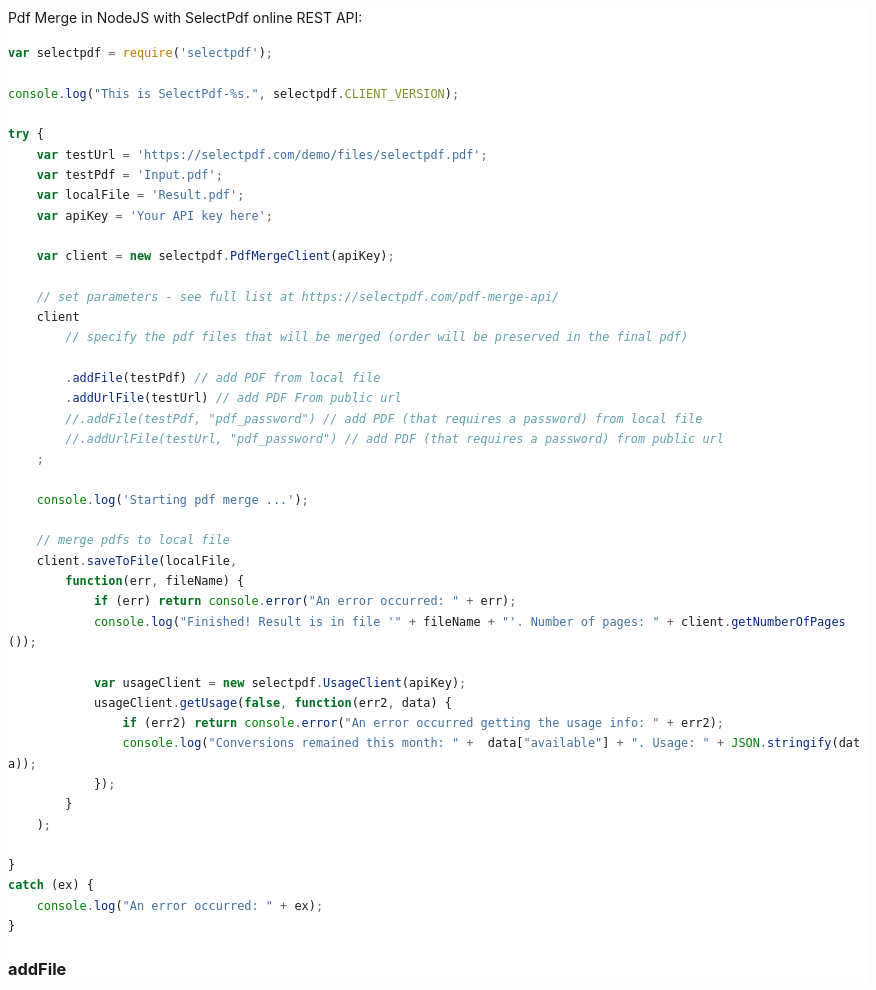 Pdf Merge in NodeJS with SelectPdf online REST API:

```javascript
var selectpdf = require('selectpdf');

console.log("This is SelectPdf-%s.", selectpdf.CLIENT_VERSION);

try {
    var testUrl = 'https://selectpdf.com/demo/files/selectpdf.pdf';
    var testPdf = 'Input.pdf';
    var localFile = 'Result.pdf';
    var apiKey = 'Your API key here';

    var client = new selectpdf.PdfMergeClient(apiKey);

    // set parameters - see full list at https://selectpdf.com/pdf-merge-api/
    client
        // specify the pdf files that will be merged (order will be preserved in the final pdf)
        
        .addFile(testPdf) // add PDF from local file
        .addUrlFile(testUrl) // add PDF From public url
        //.addFile(testPdf, "pdf_password") // add PDF (that requires a password) from local file
        //.addUrlFile(testUrl, "pdf_password") // add PDF (that requires a password) from public url
    ;

    console.log('Starting pdf merge ...');

    // merge pdfs to local file
    client.saveToFile(localFile, 
        function(err, fileName) {
            if (err) return console.error("An error occurred: " + err);
            console.log("Finished! Result is in file '" + fileName + "'. Number of pages: " + client.getNumberOfPages());

            var usageClient = new selectpdf.UsageClient(apiKey);
            usageClient.getUsage(false, function(err2, data) {
                if (err2) return console.error("An error occurred getting the usage info: " + err2);
                console.log("Conversions remained this month: " +  data["available"] + ". Usage: " + JSON.stringify(data));
            });
        }
    );

}
catch (ex) {
    console.log("An error occurred: " + ex);
}
```

### addFile


[1]: #examples
[2]: #client_version
[3]: #apiexception
[4]: #parameters
[5]: #tostring
[6]: #apiclient
[7]: #apiendpoint
[8]: #apiasyncendpoint
[9]: #apiwebelementsendpoint
[10]: #parameters-1
[11]: #headers
[12]: #files
[13]: #binarydata
[14]: #numberofpages
[15]: #jobid
[16]: #lasthttpcode
[17]: #asynccallspinginterval
[18]: #asynccallsmaxpings
[19]: #performpost
[20]: #parameters-2
[21]: #performpostasmultipartformdata
[22]: #parameters-3
[23]: #encodemultipartformdata
[24]: #startasyncjob
[25]: #parameters-4
[26]: #startasyncjobmultipartformdata
[27]: #parameters-5
[28]: #getnumberofpages
[29]: #serializeboolean
[30]: #parameters-6
[31]: #htmltopdfclient
[32]: #parameters-7
[33]: #examples-1
[34]: #converturl
[35]: #parameters-8
[36]: #converturltofile
[37]: #parameters-9
[38]: #converturlasync
[39]: #parameters-10
[40]: #converturltofileasync
[41]: #parameters-11
[42]: #converthtmlstringwithbaseurl
[43]: #parameters-12
[44]: #converthtmlstringwithbaseurltofile
[45]: #parameters-13
[46]: #converthtmlstringwithbaseurlasync
[47]: #parameters-14
[48]: #converthtmlstringwithbaseurltofileasync
[49]: #parameters-15
[50]: #converthtmlstring
[51]: #parameters-16
[52]: #converthtmlstringtofile
[53]: #parameters-17
[54]: #converthtmlstringasync
[55]: #parameters-18
[56]: #converthtmlstringtofileasync
[57]: #parameters-19
[58]: #setpagesize
[59]: #parameters-20
[60]: #setpagewidth
[61]: #parameters-21
[62]: #setpageheight
[63]: #parameters-22
[64]: #setpageorientation
[65]: #parameters-23
[66]: #setmargintop
[67]: #parameters-24
[68]: #setmarginright
[69]: #parameters-25
[70]: #setmarginbottom
[71]: #parameters-26
[72]: #setmarginleft
[73]: #parameters-27
[74]: #setmargins
[75]: #parameters-28
[76]: #setpdfname
[77]: #parameters-29
[78]: #setrenderingengine
[79]: #parameters-30
[80]: #setuserpassword
[81]: #parameters-31
[82]: #setownerpassword
[83]: #parameters-32
[84]: #setwebpagewidth
[85]: #parameters-33
[86]: #setwebpageheight
[87]: #parameters-34
[88]: #setminloadtime
[89]: #parameters-35
[90]: #setconversiondelay
[91]: #parameters-36
[92]: #setmaxloadtime
[93]: #parameters-37
[94]: #setnavigationtimeout
[95]: #parameters-38
[96]: #setsecureprotocol
[97]: #parameters-39
[98]: #setusecssprint
[99]: #parameters-40
[100]: #setbackgroundcolor
[101]: #parameters-41
[102]: #setdrawhtmlbackground
[103]: #parameters-42
[104]: #setdisablejavascript
[105]: #parameters-43
[106]: #setdisableinternallinks
[107]: #parameters-44
[108]: #setdisableexternallinks
[109]: #parameters-45
[110]: #setrenderontimeout
[111]: #parameters-46
[112]: #setkeepimagestogether
[113]: #parameters-47
[114]: #setdoctitle
[115]: #parameters-48
[116]: #setdocsubject
[117]: #parameters-49
[118]: #setdockeywords
[119]: #parameters-50
[120]: #setdocauthor
[121]: #parameters-51
[122]: #setdocaddcreationdate
[123]: #parameters-52
[124]: #setviewerpagelayout
[125]: #parameters-53
[126]: #setviewerpagemode
[127]: #parameters-54
[128]: #setviewercenterwindow
[129]: #parameters-55
[130]: #setviewerdisplaydoctitle
[131]: #parameters-56
[132]: #setviewerfitwindow
[133]: #parameters-57
[134]: #setviewerhidemenubar
[135]: #parameters-58
[136]: #setviewerhidetoolbar
[137]: #parameters-59
[138]: #setviewerhidewindowui
[139]: #parameters-60
[140]: #setshowheader
[141]: #parameters-61
[142]: #setheaderheight
[143]: #parameters-62
[144]: #setheaderurl
[145]: #parameters-63
[146]: #setheaderhtml
[147]: #parameters-64
[148]: #setheaderbaseurl
[149]: #parameters-65
[150]: #setheaderdisplayonfirstpage
[151]: #parameters-66
[152]: #setheaderdisplayonoddpages
[153]: #parameters-67
[154]: #setheaderdisplayonevenpages
[155]: #parameters-68
[156]: #setheaderwebpagewidth
[157]: #parameters-69
[158]: #setheaderwebpageheight
[159]: #parameters-70
[160]: #setshowfooter
[161]: #parameters-71
[162]: #setfooterheight
[163]: #parameters-72
[164]: #setfooterurl
[165]: #parameters-73
[166]: #setfooterhtml
[167]: #parameters-74
[168]: #setfooterbaseurl
[169]: #parameters-75
[170]: #setfooterdisplayonfirstpage
[171]: #parameters-76
[172]: #setfooterdisplayonoddpages
[173]: #parameters-77
[174]: #setfooterdisplayonevenpages
[175]: #parameters-78
[176]: #setfooterdisplayonlastpage
[177]: #parameters-79
[178]: #setfooterwebpagewidth
[179]: #parameters-80
[180]: #setfooterwebpageheight
[181]: #parameters-81
[182]: #setshowpagenumbers
[183]: #parameters-82
[184]: #setpagenumbersfirst
[185]: #parameters-83
[186]: #setpagenumbersoffset
[187]: #parameters-84
[188]: #setpagenumberstemplate
[189]: #parameters-85
[190]: #setpagenumbersfontname
[191]: #parameters-86
[192]: #setpagenumbersfontsize
[193]: #parameters-87
[194]: #setpagenumbersalignment
[195]: #parameters-88
[196]: #setpagenumberscolor
[197]: #parameters-89
[198]: #setpagenumbersverticalposition
[199]: #parameters-90
[200]: #setpdfbookmarksselectors
[201]: #parameters-91
[202]: #setpdfhideelements
[203]: #parameters-92
[204]: #setpdfshowonlyelementid
[205]: #parameters-93
[206]: #setpdfwebelementsselectors
[207]: #parameters-94
[208]: #setstartupmode
[209]: #parameters-95
[210]: #setskipdecoding
[211]: #parameters-96
[212]: #setscaleimages
[213]: #parameters-97
[214]: #setsinglepagepdf
[215]: #parameters-98
[216]: #setpagebreaksenhancedalgorithm
[217]: #parameters-99
[218]: #setcookies
[219]: #parameters-100
[220]: #setcustomparameter
[221]: #parameters-101
[222]: #getwebelements
[223]: #parameters-102
[224]: #usageclient
[225]: #parameters-103
[226]: #getusage
[227]: #parameters-104
[228]: #webelementsclient
[229]: #parameters-105
[230]: #getwebelements-1
[231]: #parameters-106
[232]: #asyncjobclient
[233]: #parameters-107
[234]: #getresult
[235]: #parameters-108
[236]: #finished
[237]: #pdfmergeclient
[238]: #parameters-109
[239]: #examples-2
[240]: #addfile
[241]: #parameters-110
[242]: #addurlfile
[243]: #parameters-111
[244]: #save
[245]: #parameters-112
[246]: #savetofile
[247]: #parameters-113
[248]: #saveasync
[249]: #parameters-114
[250]: #savetofileasync
[251]: #parameters-115
[252]: #setdoctitle-1
[253]: #parameters-116
[254]: #setdocsubject-1
[255]: #parameters-117
[256]: #setdockeywords-1
[257]: #parameters-118
[258]: #setdocauthor-1
[259]: #parameters-119
[260]: #setdocaddcreationdate-1
[261]: #parameters-120
[262]: #setviewerpagelayout-1
[263]: #parameters-121
[264]: #setviewerpagemode-1
[265]: #parameters-122
[266]: #setviewercenterwindow-1
[267]: #parameters-123
[268]: #setviewerdisplaydoctitle-1
[269]: #parameters-124
[270]: #setviewerfitwindow-1
[271]: #parameters-125
[272]: #setviewerhidemenubar-1
[273]: #parameters-126
[274]: #setviewerhidetoolbar-1
[275]: #parameters-127
[276]: #setviewerhidewindowui-1
[277]: #parameters-128
[278]: #setuserpassword-1
[279]: #parameters-129
[280]: #setownerpassword-1
[281]: #parameters-130
[282]: #settimeout
[283]: #parameters-131
[284]: #setcustomparameter-1
[285]: #parameters-132
[286]: #pdftotextclient
[287]: #parameters-133
[288]: #examples-3
[289]: #gettextfromfile
[290]: #parameters-134
[291]: #gettextfromfiletofile
[292]: #parameters-135
[293]: #gettextfromfileasync
[294]: #parameters-136
[295]: #gettextfromfiletofileasync
[296]: #parameters-137
[297]: #gettextfromurl
[298]: #parameters-138
[299]: #gettextfromurltofile
[300]: #parameters-139
[301]: #gettextfromurlasync
[302]: #parameters-140
[303]: #gettextfromurltofileasync
[304]: #parameters-141
[305]: #searchfile
[306]: #parameters-142
[307]: #searchfileasync
[308]: #parameters-143
[309]: #searchurl
[310]: #parameters-144
[311]: #searchurlasync
[312]: #parameters-145
[313]: #setstartpage
[314]: #parameters-146
[315]: #setendpage
[316]: #parameters-147
[317]: #setuserpassword-2
[318]: #parameters-148
[319]: #settextlayout
[320]: #parameters-149
[321]: #setoutputformat
[322]: #parameters-150
[323]: #settimeout-1
[324]: #parameters-151
[325]: #setcustomparameter-2
[326]: #parameters-152
[327]: https://selectpdf.com/html-to-pdf-api/
[328]: https://selectpdf.com/pdf-to-text-api/
[329]: https://selectpdf.com/pdf-merge-api/